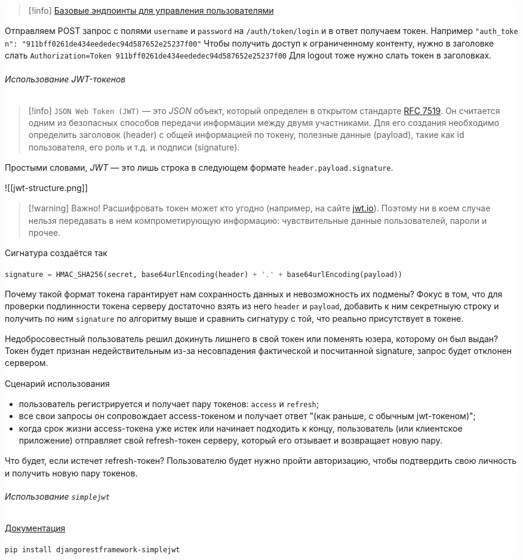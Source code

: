 >[!info] [Базовые эндпоинты для управления пользователями](https://djoser.readthedocs.io/en/latest/base_endpoints.html)

Отправляем POST запрос с полями `username` и `password` на `/auth/token/login` и в ответ получаем токен. Например `"auth_token": "911bff0261de434eededec94d587652e25237f00"`
Чтобы получить доступ к ограниченному контенту, нужно в заголовке слать
`Authorization=Token 911bff0261de434eededec94d587652e25237f00`
Для logout тоже нужно слать токен в заголовках.

###### Использование JWT-токенов
>[!info] `JSON Web Token (JWT)` — это _JSON_ объект, который определен в открытом стандарте [RFC 7519](https://tools.ietf.org/html/rfc7519). Он считается одним из безопасных способов передачи информации между двумя участниками. Для его создания необходимо определить заголовок (header) с общей информацией по токену, полезные данные (payload), такие как id пользователя, его роль и т.д. и подписи (signature).

Простыми словами, _JWT_ — это лишь строка в следующем формате `header.payload.signature`.

![[jwt-structure.png]]

>[!warning] Важно! Расшифровать токен может кто угодно (например, на сайте [jwt.io](http://jwt.io/)). Поэтому ни в коем случае нельзя передавать в нем компрометирующую информацию: чувствительные данные пользователей, пароли и прочее.

Сигнатура создаётся так
```python
signature = HMAC_SHA256(secret, base64urlEncoding(header) + '.' + base64urlEncoding(payload))
```

Почему такой формат токена гарантирует нам сохранность данных и невозможность их подмены? Фокус в том, что для проверки подлинности токена серверу достаточно взять из него `header` и `payload`,  добавить к ним секретныую строку и получить по ним `signature` по алгоритму выше и сравнить сигнатуру с той, что реально присутствует в токене.

Недобросовестный пользователь решил докинуть лишнего в свой токен или поменять юзера, которому он был выдан? Токен будет признан недействительным из-за несовпадения фактической и посчитанной signature, запрос будет отклонен сервером.

Сценарий использования
- пользователь регистрируется и получает пару токенов: `access` и `refresh`;
- все свои запросы он сопровождает access-токеном и получает ответ "(как раньше, с обычным jwt-токеном)";
- когда срок жизни access-токена уже истек или начинает подходить к концу, пользователь (или клиентское приложение) отправляет свой refresh-токен серверу, который его отзывает и возвращает новую пару.

Что будет, если истечет refresh-токен? Пользователю будет нужно пройти авторизацию, чтобы подтвердить свою личность и получить новую пару токенов.

######  Использование `simplejwt`

[Документация](https://django-rest-framework-simplejwt.readthedocs.io/en/latest/getting_started.html)
```bash
pip install djangorestframework-simplejwt
```
